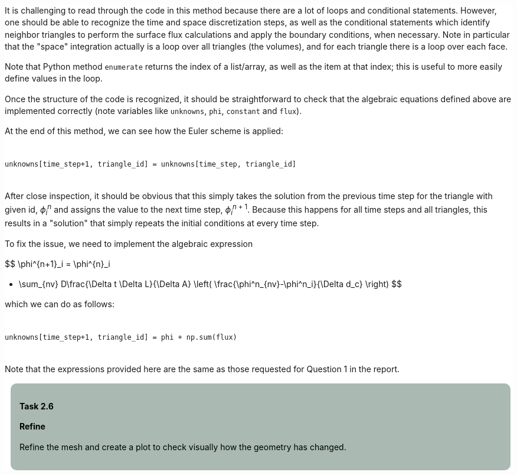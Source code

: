 It is challenging to read through the code in this method because there are a lot of loops and conditional statements. However, one should be able to recognize the time and space discretization steps, as well as the conditional statements which identify neighbor triangles to perform the surface flux calculations and apply the boundary conditions, when necessary. Note in particular that the "space" integration actually is a loop over all triangles (the volumes), and for each triangle there is a loop over each face.

Note that Python method <code>enumerate</code> returns the index of a list/array, as well as the item at that index; this is useful to more easily define values in the loop. 

Once the structure of the code is recognized, it should be straightforward to check that the algebraic equations defined above are implemented correctly (note variables like <code>unknowns</code>, <code>phi</code>, <code>constant</code> and <code>flux</code>).

At the end of this method, we can see how the Euler scheme is applied:

<pre>
<code>
unknowns[time_step+1, triangle_id] = unknowns[time_step, triangle_id]
</code>
</pre>

After close inspection, it should be obvious that this simply takes the solution from the previous time step for the triangle with given id, $\phi_{i}^{n}$ and assigns the value to the next time step, $\phi_{i}^{n+1}$. Because this happens for all time steps and all triangles, this results in a "solution" that simply repeats the initial conditions at every time step.

To fix the issue, we need to implement the algebraic expression

$$
\phi^{n+1}_i = \phi^{n}_i 
+ \sum_{nv} D\frac{\Delta t \Delta L}{\Delta A} \left( \frac{\phi^n_{nv}-\phi^n_i}{\Delta d_c} \right)
$$

which we can do as follows:

<pre>
<code>
unknowns[time_step+1, triangle_id] = phi + np.sum(flux)
</code>
</pre>

Note that the expressions provided here are the same as those requested for Question 1 in the report.

</p>
</div>


<div style="background-color:#AABAB2; color: black; width: 95%; vertical-align: middle; padding:15px; margin: 10px; border-radius: 10px">
<p>
<b>Task 2.6</b>

**Refine**

Refine the mesh and create a plot to check visually how the geometry has changed.

